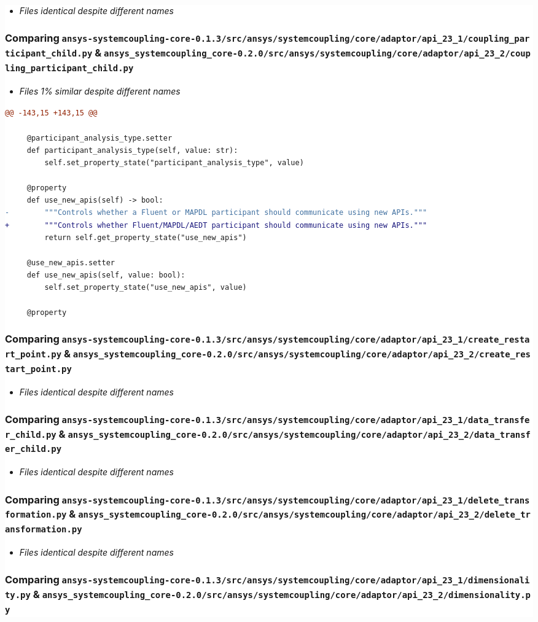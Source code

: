 * *Files identical despite different names*

### Comparing `ansys-systemcoupling-core-0.1.3/src/ansys/systemcoupling/core/adaptor/api_23_1/coupling_participant_child.py` & `ansys_systemcoupling_core-0.2.0/src/ansys/systemcoupling/core/adaptor/api_23_2/coupling_participant_child.py`

 * *Files 1% similar despite different names*

```diff
@@ -143,15 +143,15 @@
 
     @participant_analysis_type.setter
     def participant_analysis_type(self, value: str):
         self.set_property_state("participant_analysis_type", value)
 
     @property
     def use_new_apis(self) -> bool:
-        """Controls whether a Fluent or MAPDL participant should communicate using new APIs."""
+        """Controls whether Fluent/MAPDL/AEDT participant should communicate using new APIs."""
         return self.get_property_state("use_new_apis")
 
     @use_new_apis.setter
     def use_new_apis(self, value: bool):
         self.set_property_state("use_new_apis", value)
 
     @property
```

### Comparing `ansys-systemcoupling-core-0.1.3/src/ansys/systemcoupling/core/adaptor/api_23_1/create_restart_point.py` & `ansys_systemcoupling_core-0.2.0/src/ansys/systemcoupling/core/adaptor/api_23_2/create_restart_point.py`

 * *Files identical despite different names*

### Comparing `ansys-systemcoupling-core-0.1.3/src/ansys/systemcoupling/core/adaptor/api_23_1/data_transfer_child.py` & `ansys_systemcoupling_core-0.2.0/src/ansys/systemcoupling/core/adaptor/api_23_2/data_transfer_child.py`

 * *Files identical despite different names*

### Comparing `ansys-systemcoupling-core-0.1.3/src/ansys/systemcoupling/core/adaptor/api_23_1/delete_transformation.py` & `ansys_systemcoupling_core-0.2.0/src/ansys/systemcoupling/core/adaptor/api_23_2/delete_transformation.py`

 * *Files identical despite different names*

### Comparing `ansys-systemcoupling-core-0.1.3/src/ansys/systemcoupling/core/adaptor/api_23_1/dimensionality.py` & `ansys_systemcoupling_core-0.2.0/src/ansys/systemcoupling/core/adaptor/api_23_2/dimensionality.py`
